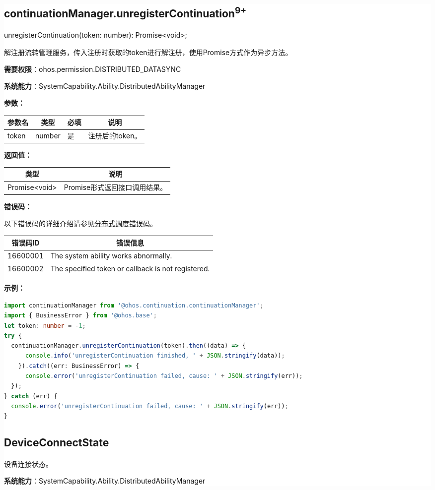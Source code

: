 ## continuationManager.unregisterContinuation<sup>9+</sup>

unregisterContinuation(token: number): Promise\<void>;

解注册流转管理服务，传入注册时获取的token进行解注册，使用Promise方式作为异步方法。

**需要权限**：ohos.permission.DISTRIBUTED_DATASYNC

**系统能力**：SystemCapability.Ability.DistributedAbilityManager

**参数：**

  | 参数名 | 类型 | 必填 | 说明 |
  | -------- | -------- | -------- | -------- |
  | token | number | 是 | 注册后的token。 |

**返回值：**

| 类型                        | 说明                 |
| ------------------------- | ------------------ |
| Promise\<void> | Promise形式返回接口调用结果。 |

**错误码：**

以下错误码的详细介绍请参见[分布式调度错误码](../errorcodes/errorcode-DistributedSchedule.md)。

| 错误码ID | 错误信息 |
| ------- | -------------------------------------------- |
| 16600001 | The system ability works abnormally. |
| 16600002 | The specified token or callback is not registered. |

**示例：**

  ```ts
  import continuationManager from '@ohos.continuation.continuationManager';
  import { BusinessError } from '@ohos.base';
  let token: number = -1;
  try {
    continuationManager.unregisterContinuation(token).then((data) => {
        console.info('unregisterContinuation finished, ' + JSON.stringify(data));
      }).catch((err: BusinessError) => {
        console.error('unregisterContinuation failed, cause: ' + JSON.stringify(err));
    });
  } catch (err) {
    console.error('unregisterContinuation failed, cause: ' + JSON.stringify(err));
  }
  ```


## DeviceConnectState

设备连接状态。

**系统能力**：SystemCapability.Ability.DistributedAbilityManager

